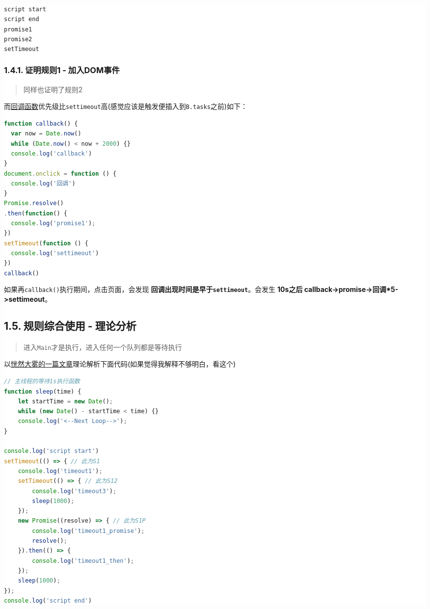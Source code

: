 ```JavaScript
script start
script end
promise1
promise2
setTimeout
```

### 1.4.1. 证明规则1 - 加入DOM事件

> 同样也证明了规则2

而[回调函数](https://github.com/JiangWeixian/JS-Tips/blob/master/Grammar/JS-%E5%90%8C%E6%AD%A5%E5%BC%82%E6%AD%A5.md)优先级比`settimeout`高(感觉应该是触发便插入到`B.tasks`之前)如下：

```JavaScript
function callback() {
  var now = Date.now()
  while (Date.now() < now + 2000) {}
  console.log('callback')
}
document.onclick = function () {
  console.log('回调')
}
Promise.resolve()
.then(function() {   
  console.log('promise1');
})
setTimeout(function () {
  console.log('settimeout')
})
callback()
```

如果再`callback()`执行期间，点击页面，会发现 **回调出现时间是早于`settimeout`**。会发生 **10s之后 callback->promise->回调*5->settimeout**。

## 1.5. 规则综合使用 - 理论分析

> 进入`Main`才是执行，进入任何一个队列都是等待执行

以[恍然大雾的一篇文章](https://mp.weixin.qq.com/s/1iHmsIjh2mLqaOUvkR2RZA?)理论解析下面代码(如果觉得我解释不够明白，看这个)

```JavaScript
// 主线程的等待1s执行函数
function sleep(time) {
    let startTime = new Date();
    while (new Date() - startTime < time) {}
    console.log('<--Next Loop-->');
}

console.log('script start')
setTimeout(() => { // 此为S1
    console.log('timeout1');
    setTimeout(() => { // 此为S12
        console.log('timeout3');
        sleep(1000);
    });
    new Promise((resolve) => { // 此为S1P
        console.log('timeout1_promise');
        resolve();
    }).then(() => {
        console.log('timeout1_then');
    });
    sleep(1000);
});
console.log('script end')
```